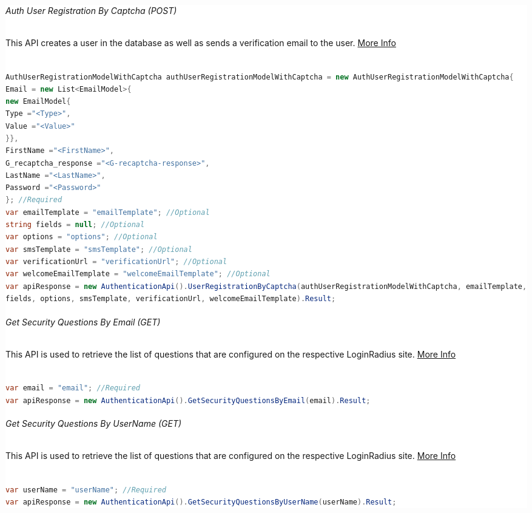 
<h6 id="UserRegistrationByCaptcha-post-">Auth User Registration By Captcha (POST)</h6>

This API creates a user in the database as well as sends a verification email to the user. [More Info](https://www.loginradius.com/docs/api/v2/customer-identity-api/authentication/auth-user-registration-by-recaptcha)



```c#

AuthUserRegistrationModelWithCaptcha authUserRegistrationModelWithCaptcha = new AuthUserRegistrationModelWithCaptcha{
Email = new List<EmailModel>{
new EmailModel{
Type ="<Type>",
Value ="<Value>"
}},
FirstName ="<FirstName>",
G_recaptcha_response ="<G-recaptcha-response>",
LastName ="<LastName>",
Password ="<Password>"
}; //Required
var emailTemplate = "emailTemplate"; //Optional
string fields = null; //Optional
var options = "options"; //Optional
var smsTemplate = "smsTemplate"; //Optional
var verificationUrl = "verificationUrl"; //Optional
var welcomeEmailTemplate = "welcomeEmailTemplate"; //Optional
var apiResponse = new AuthenticationApi().UserRegistrationByCaptcha(authUserRegistrationModelWithCaptcha, emailTemplate, fields, options, smsTemplate, verificationUrl, welcomeEmailTemplate).Result;
```


<h6 id="GetSecurityQuestionsByEmail-get-">Get Security Questions By Email (GET)</h6>

This API is used to retrieve the list of questions that are configured on the respective LoginRadius site. [More Info](https://www.loginradius.com/docs/api/v2/customer-identity-api/authentication/security-questions-by-email/)



```c#

var email = "email"; //Required
var apiResponse = new AuthenticationApi().GetSecurityQuestionsByEmail(email).Result;
```


<h6 id="GetSecurityQuestionsByUserName-get-">Get Security Questions By UserName (GET)</h6>

This API is used to retrieve the list of questions that are configured on the respective LoginRadius site. [More Info](https://www.loginradius.com/docs/api/v2/customer-identity-api/authentication/security-questions-by-user-name/)



```c#

var userName = "userName"; //Required
var apiResponse = new AuthenticationApi().GetSecurityQuestionsByUserName(userName).Result;
```
